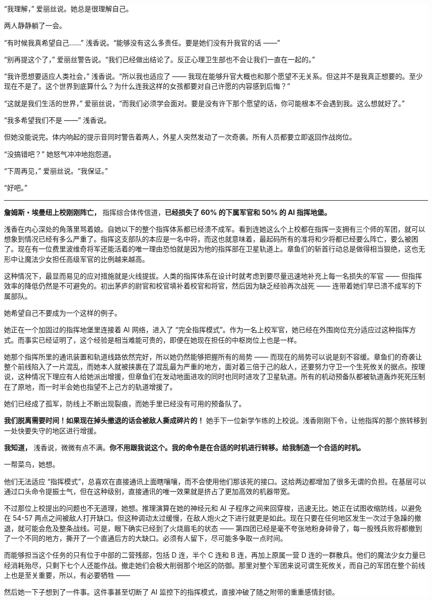 “我理解，” 爱丽丝说。她总是很理解自己。

两人静静躺了一会。

“有时候我真希望自己……” 浅香说。“能够没有这么多责任。要是她们没有升我官的话 ——”

“别再提这个了，” 爱丽丝警告说。“我们已经做出结论了。反正心理卫生部也不会让我们一直在一起的。”

“我许愿想要适应人类社会，” 浅香说。“所以我也适应了 —— 我现在能够升官大概也和那个愿望不无关系。但这并不是我真正想要的。至少现在不是了。这个世界到底算什么？为什么连我这样的女孩都要对自己许愿的内容感到后悔？”

“这就是我们生活的世界，” 爱丽丝说，“而我们必须学会面对。要是没有许下那个愿望的话，你可能根本不会遇到我。这么想就好了。”

“我多希望我们不是 ——” 浅香说。

但她没能说完。体内响起的提示音同时警告着两人，外星人突然发动了一次奇袭。所有人员都要立即返回作战岗位。

“没搞错吧？” 她怒气冲冲地抱怨道。

“下周再见，” 爱丽丝说。“我保证。”

“好吧。”

---

**詹姆斯・埃曼纽上校刚刚阵亡，** 指挥综合体传信道，**已经损失了 60% 的下属军官和 50% 的 AI 指挥地堡。**

浅香在内心深处的角落里骂着娘。自她以下的整个指挥体系都已经溃不成军。看到连她这么个上校都在指挥一支拥有三个师的军团，就可以想象到情况已经有多么严重了。指挥这支部队的本应是一名中将，而这也就意味着，最起码所有的准将和少将都已经要么阵亡，要么被困了。现在有一位费里波维奇将军还能活着的唯一理由恐怕就是因为他的指挥部在卫星轨道上。章鱼们的斩首行动总是做得相当狠绝，这也无形中让魔法少女担任高级军官的比例越来越高。

这种情况下，最显而易见的应对措施就是火线提拔。人类的指挥体系在设计时就考虑到要尽量迅速地补充上每一名损失的军官 —— 但指挥效率的降低仍然是不可避免的。初出茅庐的尉官和校官填补着校官和将官，然后因为缺乏经验再次战死 —— 连带着她们早已溃不成军的下属部队。

她希望自己不要成为一个这样的例子。

她正在一个加固过的指挥地堡里连接着 AI 网络，进入了 “完全指挥模式”。作为一名上校军官，她已经在外围岗位充分适应过这种指挥方式。而事实已经证明了，这个经验是相当难能可贵的，即便在她现在担任的中枢岗位上也是一样。

她那个指挥所里的通讯装置和轨道线路依然完好，所以她仍然能够把握所有的局势 —— 而现在的局势可以说是刻不容缓。章鱼们的奇袭让整个前线陷入了一片混乱，而她本人就被挟裹在了混乱最为严重的地方，面对着三倍于己的敌人，还要努力守卫一个生死攸关的据点。按理说，这种情况下理应有人给她派出增援，但章鱼们在发动地面进攻的同时也同时进攻了卫星轨道。所有的机动预备队都被轨道轰炸死死压制在了原地，而一时半会她也指望不上己方的轨道增援了。

她们已经成了孤军，防线上不断出现裂痕，而她手里已经没有可用的预备队了。

**我们脱离需要时间！如果现在掉头撤退的话会被敌人撕成碎片的！** 她手下一位新学乍练的上校说。浅香刚刚下令，让他指挥的那个旅转移到一处快要失守的地区进行增援。

**我知道，** 浅香说，微微有点不满。**你不用跟我说这个。我的命令是在合适的时机进行转移。给我制造一个合适的时机。**

一帮菜鸟，她想。

他们无法适应 “指挥模式”，总喜欢在直接通讯上面瞎嚷嚷，而不会使用他们那该死的接口。这给两边都增加了很多无谓的负担。在基层可以通过口头命令提振士气，但在这种级别，直接通讯的唯一效果就是挤占了更加高效的机器带宽。

不过那位上校提出的问题也不无道理，她想。推理演算在她的神经元和 AI 子程序之间来回穿梭，迅速无比。她正在试图收缩防线，以避免在 54-57 两点之间被敌人打开缺口。但这种调动太过缓慢，在敌人炮火之下进行就更是如此。现在只要在任何地区发生一次过于急躁的撤退，就可能会危及整条战线。可是，眼下确实已经到了火烧眉毛的状态 —— 第四团已经是毫不夸张地粉身碎骨了，每一股残兵败将都撤到了一个不同的地方，撕开了一个直通后方的大缺口。必须有人留下，尽可能多争取一点时间。

而能够担当这个任务的只有位于中部的二营残部，包括 D 连，半个 C 连和 B 连，再加上原属一营 D 连的一群散兵。他们的魔法少女力量已经消耗殆尽，只剩下七个人还能作战。撤走她们会极大削弱那个地区的防御。那里对整个军团来说可谓生死攸关，而自己的军团在整个前线上也是至关重要，所以，有必要牺牲 ——

然后她一下子想到了一件事。这件事甚至切断了 AI 监控下的指挥模式，直接冲破了随之附带的重重感情封锁。
